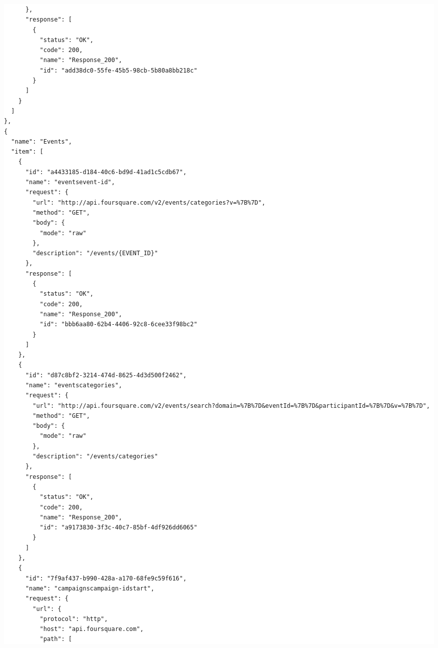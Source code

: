           },
          "response": [
            {
              "status": "OK",
              "code": 200,
              "name": "Response_200",
              "id": "add38dc0-55fe-45b5-98cb-5b80a8bb218c"
            }
          ]
        }
      ]
    },
    {
      "name": "Events",
      "item": [
        {
          "id": "a4433185-d184-40c6-bd9d-41ad1c5cdb67",
          "name": "eventsevent-id",
          "request": {
            "url": "http://api.foursquare.com/v2/events/categories?v=%7B%7D",
            "method": "GET",
            "body": {
              "mode": "raw"
            },
            "description": "/events/{EVENT_ID}"
          },
          "response": [
            {
              "status": "OK",
              "code": 200,
              "name": "Response_200",
              "id": "bbb6aa80-62b4-4406-92c8-6cee33f98bc2"
            }
          ]
        },
        {
          "id": "d87c8bf2-3214-474d-8625-4d3d500f2462",
          "name": "eventscategories",
          "request": {
            "url": "http://api.foursquare.com/v2/events/search?domain=%7B%7D&eventId=%7B%7D&participantId=%7B%7D&v=%7B%7D",
            "method": "GET",
            "body": {
              "mode": "raw"
            },
            "description": "/events/categories"
          },
          "response": [
            {
              "status": "OK",
              "code": 200,
              "name": "Response_200",
              "id": "a9173830-3f3c-40c7-85bf-4df926dd6065"
            }
          ]
        },
        {
          "id": "7f9af437-b990-428a-a170-68fe9c59f616",
          "name": "campaignscampaign-idstart",
          "request": {
            "url": {
              "protocol": "http",
              "host": "api.foursquare.com",
              "path": [